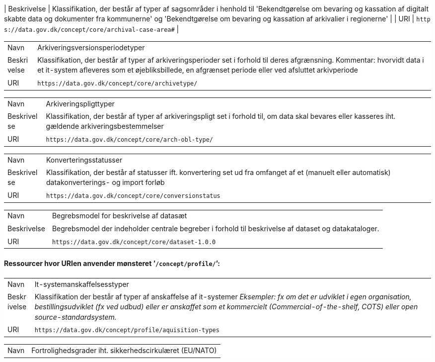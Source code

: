 | Beskrivelse | Klassifikation, der består af typer af sagsområder i henhold til 'Bekendtgørelse om bevaring og kassation af digitalt skabte data og dokumenter fra kommunerne' og 'Bekendtgørelse om bevaring og kassation af arkivalier i regionerne' |
| URI         | `https://data.gov.dk/concept/core/archival-case-area#`                                                                                                                                                                                  |

|             |                                                                                                                                                                                                                                 |
| ----------- | ------------------------------------------------------------------------------------------------------------------------------------------------------------------------------------------------------------------------------- |
| Navn        | Arkiveringsversionsperiodetyper                                                                                                                                                                                                 |
| Beskrivelse | Klassifikation, der består af typer af arkiveringsperioder set i forhold til deres afgrænsning. Kommentar: hvorvidt data i et it-system afleveres som et øjebliksbillede, en afgrænset periode eller ved afsluttet arkivperiode |
| URI         | `https://data.gov.dk/concept/core/archivetype/`                                                                                                                                                                                 |

|             |                                                                                                                                                      |
| ----------- | ---------------------------------------------------------------------------------------------------------------------------------------------------- |
| Navn        | Arkiveringspligttyper                                                                                                                                |
| Beskrivelse | Klassifikation, der består af typer af arkiveringspligt set i forhold til, om data skal bevares eller kasseres iht. gældende arkiveringsbestemmelser |
| URI         | `https://data.gov.dk/concept/core/arch-obl-type/`                                                                                                    |

|             |                                                                                                                                                    |
| ----------- | -------------------------------------------------------------------------------------------------------------------------------------------------- |
| Navn        | Konverteringsstatusser                                                                                                                             |
| Beskrivelse | Klassifikation, der består af statusser ift. konvertering set ud fra omfanget af et (manuelt eller automatisk) datakonverterings- og import forløb |
| URI         | `https://data.gov.dk/concept/core/conversionstatus`                                                                                                |

|             |                                                                                                      |
| ----------- | ---------------------------------------------------------------------------------------------------- |
| Navn        | Begrebsmodel for beskrivelse af datasæt                                                              |
| Beskrivelse | Begrebsmodel der indeholder centrale begreber i forhold til beskrivelse af dataset og datakataloger. |
| URI         | `https://data.gov.dk/concept/core/dataset-1.0.0`                                                     |

#### Ressourcer hvor URIen anvender mønsteret ’`/concept/profile/`’:

|             |                                                                                                                                                                                                                                                                     |
| ----------- | ------------------------------------------------------------------------------------------------------------------------------------------------------------------------------------------------------------------------------------------------------------------- |
| Navn        | It-systemanskaffelsesstyper                                                                                                                                                                                                                                         |
| Beskrivelse | Klassifikation der består af typer af anskaffelse af it-systemer _Eksempler: fx om det er udviklet i egen organisation, bestillingsudviklet (fx ved udbud) eller er anskaffet som et kommercielt (Commercial-of-the-shelf, COTS) eller open source-standardsystem._ |
| URI         | `https://data.gov.dk/concept/profile/aquisition-types`                                                                                                                                                                                                              |

|             |                                                                                                                                                    |
| ----------- | -------------------------------------------------------------------------------------------------------------------------------------------------- |
| Navn        | Fortrolighedsgrader iht. sikkerhedscirkulæret (EU/NATO)                                                                                            |